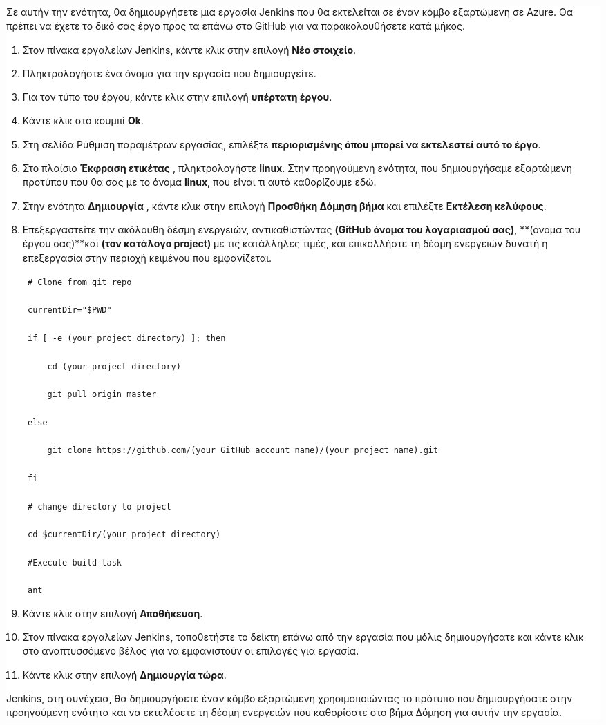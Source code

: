 Σε αυτήν την ενότητα, θα δημιουργήσετε μια εργασία Jenkins που θα εκτελείται σε έναν κόμβο εξαρτώμενη σε Azure. Θα πρέπει να έχετε το δικό σας έργο προς τα επάνω στο GitHub για να παρακολουθήσετε κατά μήκος.

1. Στον πίνακα εργαλείων Jenkins, κάντε κλικ στην επιλογή **Νέο στοιχείο**.

1. Πληκτρολογήστε ένα όνομα για την εργασία που δημιουργείτε.

1. Για τον τύπο του έργου, κάντε κλικ στην επιλογή **υπέρτατη έργου**.

1. Κάντε κλικ στο κουμπί **Ok**.

1. Στη σελίδα Ρύθμιση παραμέτρων εργασίας, επιλέξτε **περιορισμένης όπου μπορεί να εκτελεστεί αυτό το έργο**.

1. Στο πλαίσιο **Έκφραση ετικέτας** , πληκτρολογήστε **linux**. Στην προηγούμενη ενότητα, που δημιουργήσαμε εξαρτώμενη προτύπου που θα σας με το όνομα **linux**, που είναι τι αυτό καθορίζουμε εδώ.

1. Στην ενότητα **Δημιουργία** , κάντε κλικ στην επιλογή **Προσθήκη Δόμηση βήμα** και επιλέξτε **Εκτέλεση κελύφους**.

1. Επεξεργαστείτε την ακόλουθη δέσμη ενεργειών, αντικαθιστώντας **(GitHub όνομα του λογαριασμού σας)**, **(όνομα του έργου σας)**και **(τον κατάλογο project)** με τις κατάλληλες τιμές, και επικολλήστε τη δέσμη ενεργειών δυνατή η επεξεργασία στην περιοχή κειμένου που εμφανίζεται.

        # Clone from git repo

        currentDir="$PWD"

        if [ -e (your project directory) ]; then

            cd (your project directory)

            git pull origin master

        else

            git clone https://github.com/(your GitHub account name)/(your project name).git

        fi

        # change directory to project

        cd $currentDir/(your project directory)

        #Execute build task

        ant

1. Κάντε κλικ στην επιλογή **Αποθήκευση**.

1. Στον πίνακα εργαλείων Jenkins, τοποθετήστε το δείκτη επάνω από την εργασία που μόλις δημιουργήσατε και κάντε κλικ στο αναπτυσσόμενο βέλος για να εμφανιστούν οι επιλογές για εργασία.

1. Κάντε κλικ στην επιλογή **Δημιουργία τώρα**.

Jenkins, στη συνέχεια, θα δημιουργήσετε έναν κόμβο εξαρτώμενη χρησιμοποιώντας το πρότυπο που δημιουργήσατε στην προηγούμενη ενότητα και να εκτελέσετε τη δέσμη ενεργειών που καθορίσατε στο βήμα Δόμηση για αυτήν την εργασία.


[Κέντρο για προγραμματιστές του Azure Java]: https://azure.microsoft.com/develop/java/
[συνδρομή προφίλ]: http://go.microsoft.com/fwlink/?LinkID=396395
[cloud section]: ./media/virtual-machines-azure-slave-plugin-for-jenkins/jenkins-cloud-section.png
[subscription configuration]: ./media/virtual-machines-azure-slave-plugin-for-jenkins/jenkins-account-configuration-fields.png
[add vm template]: ./media/virtual-machines-azure-slave-plugin-for-jenkins/jenkins-add-vm-template.png
[blank general configuration]: ./media/virtual-machines-azure-slave-plugin-for-jenkins/jenkins-slave-template-general-configuration-blank.png
[checkpoint general template config]: ./media/virtual-machines-azure-slave-plugin-for-jenkins/jenkins-slave-template-general-configuration.png
[OS Image list sample]: ./media/virtual-machines-azure-slave-plugin-for-jenkins/jenkins-os-family-list-sample.png